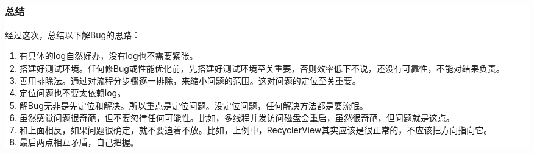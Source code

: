 ### 总结

经过这次，总结以下解Bug的思路：

1. 有具体的log自然好办，没有log也不需要紧张。
2. 搭建好测试环境。任何修Bug或性能优化前，先搭建好测试环境至关重要，否则效率低下不说，还没有可靠性，不能对结果负责。
3. 善用排除法。通过对流程分步骤逐一排除，来缩小问题的范围。这对问题的定位至关重要。
4. 定位问题也不要太依赖log。
5. 解Bug无非是先定位和解决。所以重点是定位问题。没定位问题，任何解决方法都是耍流氓。
6. 虽然感觉问题很奇葩，但不要忽律任何可能性。比如，多线程并发访问磁盘会重启，虽然很奇葩，但问题就是这点。
7. 和上面相反，如果问题很确定，就不要追着不放。比如，上例中，RecyclerView其实应该是很正常的，不应该把方向指向它。
8. 最后两点相互矛盾，自己把握。
